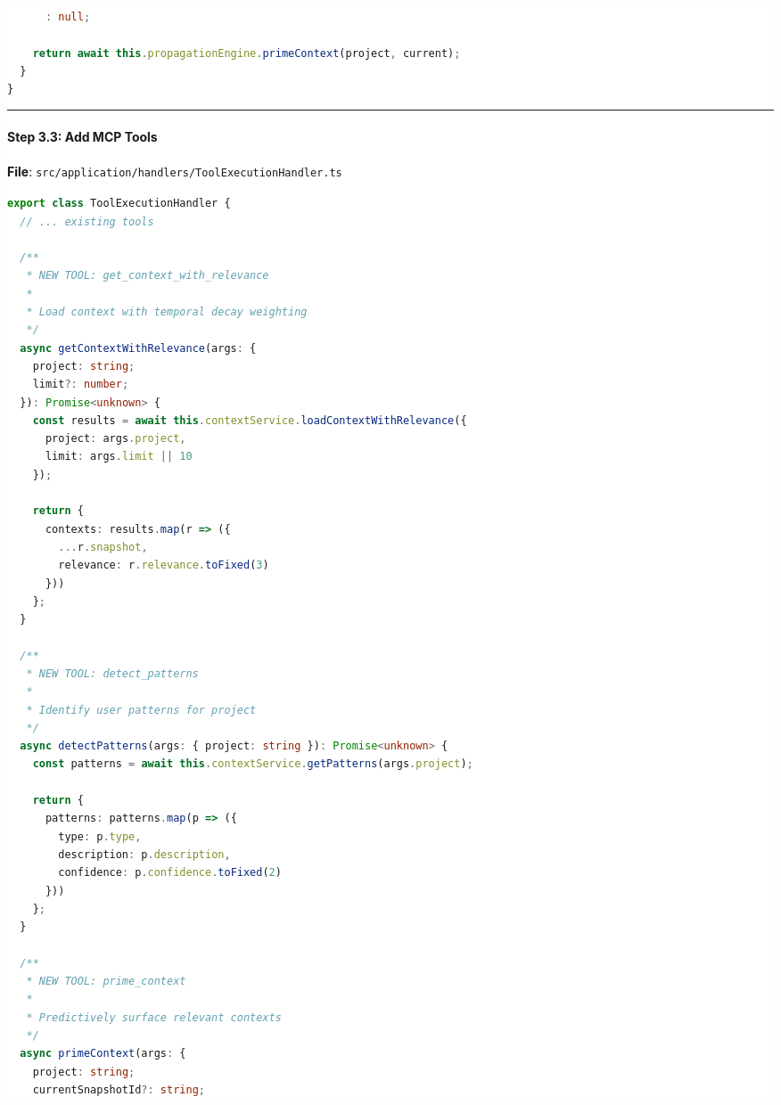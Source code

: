 ```typescript
      : null;

    return await this.propagationEngine.primeContext(project, current);
  }
}
```

---

#### Step 3.3: Add MCP Tools

**File**: `src/application/handlers/ToolExecutionHandler.ts`

```typescript
export class ToolExecutionHandler {
  // ... existing tools

  /**
   * NEW TOOL: get_context_with_relevance
   *
   * Load context with temporal decay weighting
   */
  async getContextWithRelevance(args: {
    project: string;
    limit?: number;
  }): Promise<unknown> {
    const results = await this.contextService.loadContextWithRelevance({
      project: args.project,
      limit: args.limit || 10
    });

    return {
      contexts: results.map(r => ({
        ...r.snapshot,
        relevance: r.relevance.toFixed(3)
      }))
    };
  }

  /**
   * NEW TOOL: detect_patterns
   *
   * Identify user patterns for project
   */
  async detectPatterns(args: { project: string }): Promise<unknown> {
    const patterns = await this.contextService.getPatterns(args.project);

    return {
      patterns: patterns.map(p => ({
        type: p.type,
        description: p.description,
        confidence: p.confidence.toFixed(2)
      }))
    };
  }

  /**
   * NEW TOOL: prime_context
   *
   * Predictively surface relevant contexts
   */
  async primeContext(args: {
    project: string;
    currentSnapshotId?: string;
```
